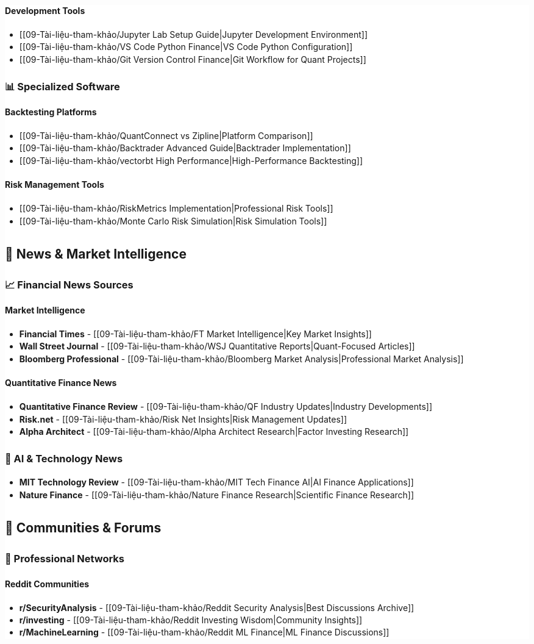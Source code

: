 #### Development Tools
- [[09-Tài-liệu-tham-khảo/Jupyter Lab Setup Guide|Jupyter Development Environment]]
- [[09-Tài-liệu-tham-khảo/VS Code Python Finance|VS Code Python Configuration]]
- [[09-Tài-liệu-tham-khảo/Git Version Control Finance|Git Workflow for Quant Projects]]

### 📊 Specialized Software

#### Backtesting Platforms
- [[09-Tài-liệu-tham-khảo/QuantConnect vs Zipline|Platform Comparison]]
- [[09-Tài-liệu-tham-khảo/Backtrader Advanced Guide|Backtrader Implementation]]
- [[09-Tài-liệu-tham-khảo/vectorbt High Performance|High-Performance Backtesting]]

#### Risk Management Tools
- [[09-Tài-liệu-tham-khảo/RiskMetrics Implementation|Professional Risk Tools]]
- [[09-Tài-liệu-tham-khảo/Monte Carlo Risk Simulation|Risk Simulation Tools]]

## 📰 News & Market Intelligence

### 📈 Financial News Sources

#### Market Intelligence
- **Financial Times** - [[09-Tài-liệu-tham-khảo/FT Market Intelligence|Key Market Insights]]
- **Wall Street Journal** - [[09-Tài-liệu-tham-khảo/WSJ Quantitative Reports|Quant-Focused Articles]]
- **Bloomberg Professional** - [[09-Tài-liệu-tham-khảo/Bloomberg Market Analysis|Professional Market Analysis]]

#### Quantitative Finance News
- **Quantitative Finance Review** - [[09-Tài-liệu-tham-khảo/QF Industry Updates|Industry Developments]]
- **Risk.net** - [[09-Tài-liệu-tham-khảo/Risk Net Insights|Risk Management Updates]]
- **Alpha Architect** - [[09-Tài-liệu-tham-khảo/Alpha Architect Research|Factor Investing Research]]

### 🤖 AI & Technology News
- **MIT Technology Review** - [[09-Tài-liệu-tham-khảo/MIT Tech Finance AI|AI Finance Applications]]
- **Nature Finance** - [[09-Tài-liệu-tham-khảo/Nature Finance Research|Scientific Finance Research]]

## 🎪 Communities & Forums

### 💬 Professional Networks

#### Reddit Communities
- **r/SecurityAnalysis** - [[09-Tài-liệu-tham-khảo/Reddit Security Analysis|Best Discussions Archive]]
- **r/investing** - [[09-Tài-liệu-tham-khảo/Reddit Investing Wisdom|Community Insights]]
- **r/MachineLearning** - [[09-Tài-liệu-tham-khảo/Reddit ML Finance|ML Finance Discussions]]
